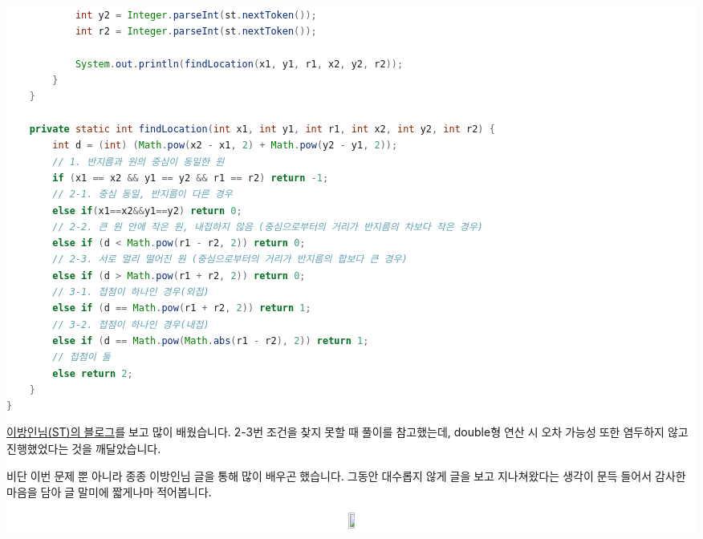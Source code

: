 ```java
			int y2 = Integer.parseInt(st.nextToken());
			int r2 = Integer.parseInt(st.nextToken());

			System.out.println(findLocation(x1, y1, r1, x2, y2, r2));
		}
	}

	private static int findLocation(int x1, int y1, int r1, int x2, int y2, int r2) {
		int d = (int) (Math.pow(x2 - x1, 2) + Math.pow(y2 - y1, 2));
		// 1. 반지름과 원의 중심이 동일한 원
		if (x1 == x2 && y1 == y2 && r1 == r2) return -1;
		// 2-1. 중심 동일, 반지름이 다른 경우
		else if(x1==x2&&y1==y2)	return 0;
		// 2-2. 큰 원 안에 작은 원, 내접하지 않음 (중심으로부터의 거리가 반지름의 차보다 작은 경우)
		else if (d < Math.pow(r1 - r2, 2)) return 0;
		// 2-3. 서로 멀리 떨어진 원 (중심으로부터의 거리가 반지름의 합보다 큰 경우)
		else if (d > Math.pow(r1 + r2, 2)) return 0;
		// 3-1. 접점이 하나인 경우(외접)
		else if (d == Math.pow(r1 + r2, 2)) return 1;
		// 3-2. 접점이 하나인 경우(내접)
		else if (d == Math.pow(Math.abs(r1 - r2), 2)) return 1;
		// 접점이 둘
		else return 2;
	}
}
```





[이방인님(ST)의 블로그](https://st-lab.tistory.com/)를 보고 많이 배웠습니다. 2-3번 조건을 찾지 못할 때 풀이를 참고했는데, double형 연산 시 오차 가능성 또한 염두하지 않고 진행했었다는 것을 깨달았습니다.

비단 이번 문제 뿐 아니라 종종 이방인님 글을 통해 많이 배우곤 했습니다. 그동안 대수롭지 않게 글을 보고 지나쳐왔다는 생각이 문득 들어서 감사한 마음을 담아 글 말미에 짧게나마 적어봅니다.

<p align="center"><img src="https://user-images.githubusercontent.com/70495425/131689647-b4d2206e-7ec4-4f7f-a734-6c3bf77c80c3.png" height="10%" width="10%"></p>
